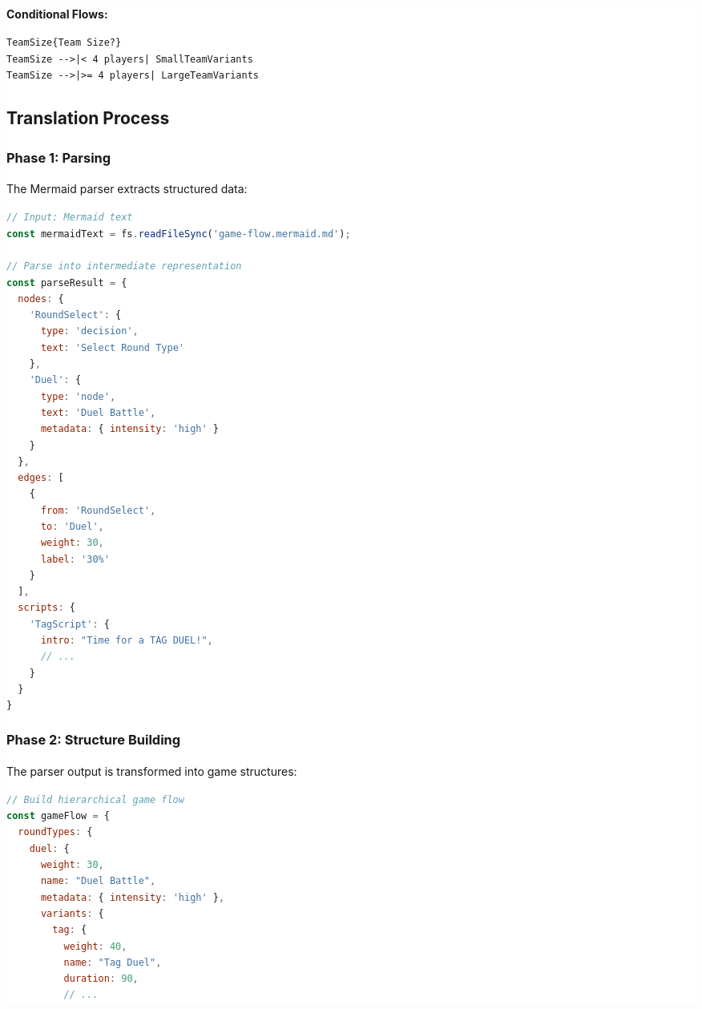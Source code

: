 **Conditional Flows:**
```mermaid
TeamSize{Team Size?}
TeamSize -->|< 4 players| SmallTeamVariants
TeamSize -->|>= 4 players| LargeTeamVariants
```

## Translation Process

### Phase 1: Parsing

The Mermaid parser extracts structured data:

```javascript
// Input: Mermaid text
const mermaidText = fs.readFileSync('game-flow.mermaid.md');

// Parse into intermediate representation
const parseResult = {
  nodes: {
    'RoundSelect': {
      type: 'decision',
      text: 'Select Round Type'
    },
    'Duel': {
      type: 'node',
      text: 'Duel Battle',
      metadata: { intensity: 'high' }
    }
  },
  edges: [
    {
      from: 'RoundSelect',
      to: 'Duel',
      weight: 30,
      label: '30%'
    }
  ],
  scripts: {
    'TagScript': { 
      intro: "Time for a TAG DUEL!",
      // ...
    }
  }
}
```

### Phase 2: Structure Building

The parser output is transformed into game structures:

```javascript
// Build hierarchical game flow
const gameFlow = {
  roundTypes: {
    duel: {
      weight: 30,
      name: "Duel Battle",
      metadata: { intensity: 'high' },
      variants: {
        tag: {
          weight: 40,
          name: "Tag Duel",
          duration: 90,
          // ...
```